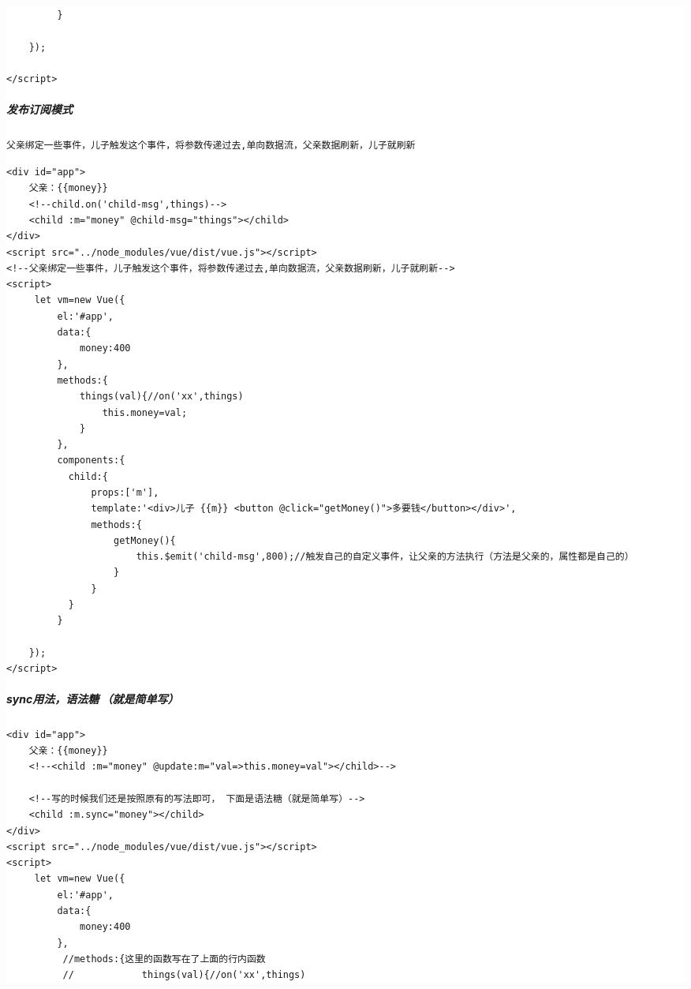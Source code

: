 ```
         }

    });

</script>

```

##### 发布订阅模式
`父亲绑定一些事件，儿子触发这个事件，将参数传递过去,单向数据流，父亲数据刷新，儿子就刷新`

```
<div id="app">
    父亲：{{money}}
    <!--child.on('child-msg',things)-->
    <child :m="money" @child-msg="things"></child>
</div>
<script src="../node_modules/vue/dist/vue.js"></script>
<!--父亲绑定一些事件，儿子触发这个事件，将参数传递过去,单向数据流，父亲数据刷新，儿子就刷新-->
<script>
     let vm=new Vue({
         el:'#app',
         data:{
             money:400
         },
         methods:{
             things(val){//on('xx',things)
                 this.money=val;
             }
         },
         components:{
           child:{
               props:['m'],
               template:'<div>儿子 {{m}} <button @click="getMoney()">多要钱</button></div>',
               methods:{
                   getMoney(){
                       this.$emit('child-msg',800);//触发自己的自定义事件，让父亲的方法执行（方法是父亲的，属性都是自己的）
                   }
               }
           }
         }

    });
</script>
```

##### sync用法，语法糖 （就是简单写）
```
<div id="app">
    父亲：{{money}}
    <!--<child :m="money" @update:m="val=>this.money=val"></child>-->
    
    <!--写的时候我们还是按照原有的写法即可， 下面是语法糖（就是简单写）-->
    <child :m.sync="money"></child>
</div>
<script src="../node_modules/vue/dist/vue.js"></script>
<script>
     let vm=new Vue({
         el:'#app',
         data:{
             money:400
         },
          //methods:{这里的函数写在了上面的行内函数
          //            things(val){//on('xx',things)
```